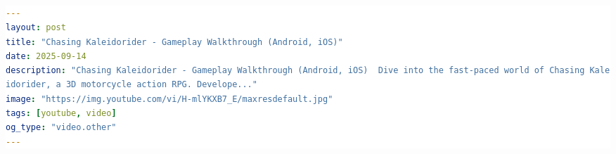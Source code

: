 ```yaml
---
layout: post
title: "Chasing Kaleidorider - Gameplay Walkthrough (Android, iOS)"
date: 2025-09-14
description: "Chasing Kaleidorider - Gameplay Walkthrough (Android, iOS)  Dive into the fast-paced world of Chasing Kaleidorider, a 3D motorcycle action RPG. Develope..."
image: "https://img.youtube.com/vi/H-mlYKXB7_E/maxresdefault.jpg"
tags: [youtube, video]
og_type: "video.other"
---
```


<script type="application/ld+json">
{
  "@context": "http://schema.org",
  "@type": "VideoObject",
  "name": "Chasing Kaleidorider - Gameplay Walkthrough (Android, iOS)",
  "description": "Chasing Kaleidorider - Gameplay Walkthrough (Android, iOS)  Dive into the fast-paced world of Chasing Kaleidorider, a 3D motorcycle action RPG. Developed by Fizzglee Studio, this game combines exhilarating high-speed combat on futuristic bikes with strategic card-based battles and deep character development. Recruit and lead a team of \\\"RIDER\\\" girls to fight against the mysterious \\\"Hysteria\\\" and uncover the secrets of a fantastical, urban world.  Game Details:  - Genre: 3D Action RPG, Gacha - Platform: Android, iOS - Size: 4.8 GB  Game Download:  - Android: https://play.google.com/store/apps/details?id=com.fizzglee.rider - iOS: TBA  #ChasingKaleidorider",
  "thumbnailUrl": "https://img.youtube.com/vi/H-mlYKXB7_E/maxresdefault.jpg",
  "uploadDate": "2025-09-14T01:15:05Z",
  "embedUrl": "https://www.youtube.com/embed/H-mlYKXB7_E",
  "publisher": {
    "@type": "Person",
    "name": "Celo Zaga"
  },
  "mainEntityOfPage": {
    "@type": "WebPage",
    "@id": "https://celozaga.github.io/2025/09/14/chasing-kaleidorider-gameplay-walkthrough-android-ios-H-mlYKXB7_E.html"
  },
  "duration": "PT0M0S"
}
</script>

<script type="application/ld+json">
{
  "@context": "http://schema.org",
  "@type": "BlogPosting",
  "headline": "Chasing Kaleidorider - Gameplay Walkthrough (Android, iOS)",
  "image": "https://img.youtube.com/vi/H-mlYKXB7_E/maxresdefault.jpg",
  "publisher": {
    "@type": "Person",
    "name": "Celo Zaga"
  },
  "url": "https://celozaga.github.io/2025/09/14/chasing-kaleidorider-gameplay-walkthrough-android-ios-H-mlYKXB7_E.html",
  "datePublished": "2025-09-14T01:15:05Z",
  "dateCreated": "2025-09-14T01:15:05Z",
  "dateModified": "2025-09-14T01:15:05Z",
  "description": "Chasing Kaleidorider - Gameplay Walkthrough (Android, iOS)  Dive into the fast-paced world of Chasing Kaleidorider, a 3D motorcycle action RPG. Develope...",
  "author": {
    "@type": "Person",
    "name": "Celo Zaga"
  },
  "mainEntityOfPage": {
    "@type": "WebPage",